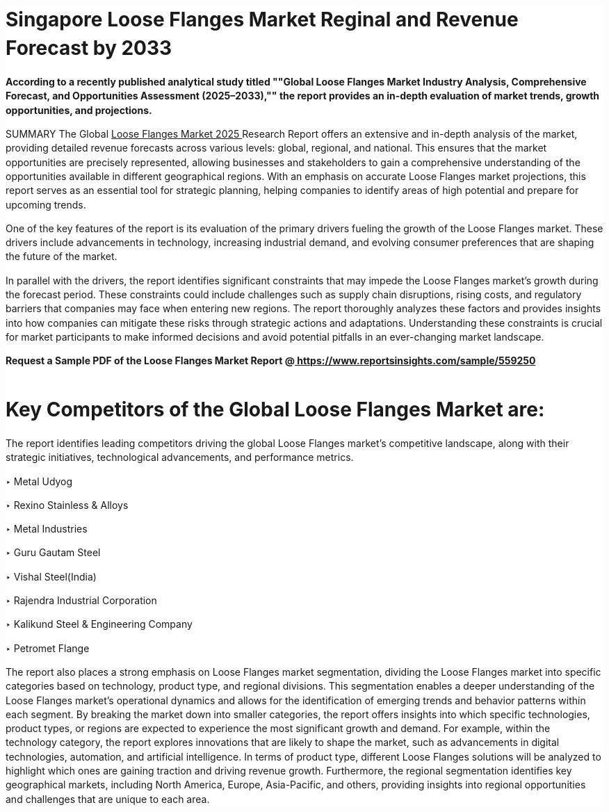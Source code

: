 # Singapore Loose Flanges Market Reginal and Revenue Forecast by 2033

<strong>According to a recently published analytical study titled ""Global Loose Flanges Market Industry Analysis, Comprehensive Forecast, and Opportunities Assessment (2025–2033),"" the report provides an in-depth evaluation of market trends, growth opportunities, and projections.</strong>

SUMMARY The Global <a href=https://www.reportsinsights.com/sample/559250>Loose Flanges Market 2025 </a> Research Report offers an extensive and in-depth analysis of the market, providing detailed revenue forecasts across various levels: global, regional, and national. This ensures that the market opportunities are precisely represented, allowing businesses and stakeholders to gain a comprehensive understanding of the opportunities available in different geographical regions. With an emphasis on accurate Loose Flanges market projections, this report serves as an essential tool for strategic planning, helping companies to identify areas of high potential and prepare for upcoming trends.

One of the key features of the report is its evaluation of the primary drivers fueling the growth of the Loose Flanges market. These drivers include advancements in technology, increasing industrial demand, and evolving consumer preferences that are shaping the future of the market. 

In parallel with the drivers, the report identifies significant constraints that may impede the Loose Flanges market’s growth during the forecast period. These constraints could include challenges such as supply chain disruptions, rising costs, and regulatory barriers that companies may face when entering new regions. The report thoroughly analyzes these factors and provides insights into how companies can mitigate these risks through strategic actions and adaptations. Understanding these constraints is crucial for market participants to make informed decisions and avoid potential pitfalls in an ever-changing market landscape.

<strong>Request a Sample PDF of the Loose Flanges Market Report </strong><strong>@<a href=https://www.reportsinsights.com/sample/559250> https://www.reportsinsights.com/sample/559250</a></strong></font>

# <strong>Key Competitors of the Global Loose Flanges Market are:</strong>

The report identifies leading competitors driving the global Loose Flanges market’s competitive landscape, along with their strategic initiatives, technological advancements, and performance metrics.

‣ Metal Udyog

‣ Rexino Stainless & Alloys

‣ Metal Industries

‣ Guru Gautam Steel

‣ Vishal Steel(India)

‣ Rajendra Industrial Corporation

‣ Kalikund Steel & Engineering Company

‣ Petromet Flange

The report also places a strong emphasis on Loose Flanges market segmentation, dividing the Loose Flanges market into specific categories based on technology, product type, and regional divisions. This segmentation enables a deeper understanding of the Loose Flanges market’s operational dynamics and allows for the identification of emerging trends and behavior patterns within each segment. By breaking the market down into smaller categories, the report offers insights into which specific technologies, product types, or regions are expected to experience the most significant growth and demand. For example, within the technology category, the report explores innovations that are likely to shape the market, such as advancements in digital technologies, automation, and artificial intelligence. In terms of product type, different Loose Flanges solutions will be analyzed to highlight which ones are gaining traction and driving revenue growth. Furthermore, the regional segmentation identifies key geographical markets, including North America, Europe, Asia-Pacific, and others, providing insights into regional opportunities and challenges that are unique to each area.
